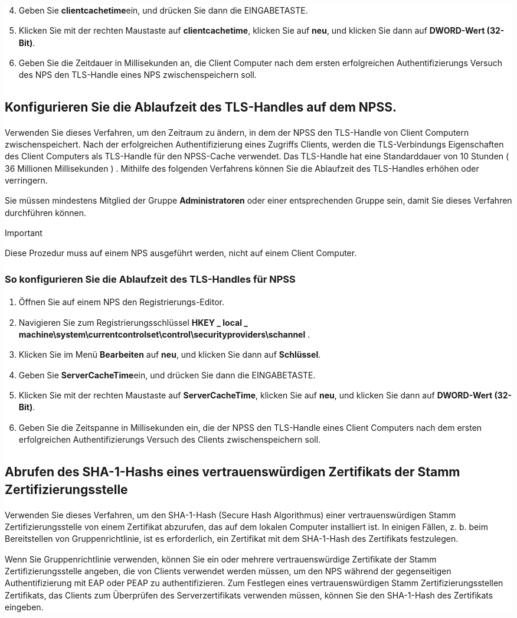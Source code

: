 4. Geben Sie **clientcachetime**ein, und drücken Sie dann die EINGABETASTE.

5. Klicken Sie mit der rechten Maustaste auf **clientcachetime**, klicken Sie auf **neu**, und klicken Sie dann auf **DWORD-Wert (32-Bit)**.

6. Geben Sie die Zeitdauer in Millisekunden an, die Client Computer nach dem ersten erfolgreichen Authentifizierungs Versuch des NPS den TLS-Handle eines NPS zwischenspeichern soll.

## <a name="configure-the-tls-handle-expiry-time-on-npss"></a>Konfigurieren Sie die Ablaufzeit des TLS-Handles auf dem NPSS.

Verwenden Sie dieses Verfahren, um den Zeitraum zu ändern, in dem der NPSS den TLS-Handle von Client Computern zwischenspeichert. Nach der erfolgreichen Authentifizierung eines Zugriffs Clients, werden die TLS-Verbindungs Eigenschaften des Client Computers als TLS-Handle für den NPSS-Cache verwendet. Das TLS-Handle hat eine Standarddauer von 10 Stunden \( 36 Millionen Millisekunden \) . Mithilfe des folgenden Verfahrens können Sie die Ablaufzeit des TLS-Handles erhöhen oder verringern.

Sie müssen mindestens Mitglied der Gruppe **Administratoren** oder einer entsprechenden Gruppe sein, damit Sie dieses Verfahren durchführen können.

>[!IMPORTANT]
>Diese Prozedur muss auf einem NPS ausgeführt werden, nicht auf einem Client Computer.

### <a name="to-configure-the-tls-handle-expiry-time-on-npss"></a>So konfigurieren Sie die Ablaufzeit des TLS-Handles für NPSS

1. Öffnen Sie auf einem NPS den Registrierungs-Editor.

2. Navigieren Sie zum Registrierungsschlüssel **HKEY \_ local \_ machine\system\currentcontrolset\control\securityproviders\schannel** .

3. Klicken Sie im Menü **Bearbeiten** auf **neu**, und klicken Sie dann auf **Schlüssel**.

4. Geben Sie **ServerCacheTime**ein, und drücken Sie dann die EINGABETASTE.

5. Klicken Sie mit der rechten Maustaste auf **ServerCacheTime**, klicken Sie auf **neu**, und klicken Sie dann auf **DWORD-Wert (32-Bit)**.

6. Geben Sie die Zeitspanne in Millisekunden ein, die der NPSS den TLS-Handle eines Client Computers nach dem ersten erfolgreichen Authentifizierungs Versuch des Clients zwischenspeichern soll.

## <a name="obtain-the-sha-1-hash-of-a-trusted-root-ca-certificate"></a>Abrufen des SHA-1-Hashs eines vertrauenswürdigen Zertifikats der Stamm Zertifizierungsstelle

Verwenden Sie dieses Verfahren, um den SHA-1-Hash (Secure Hash Algorithmus) einer vertrauenswürdigen Stamm Zertifizierungsstelle von einem Zertifikat abzurufen, das auf dem lokalen Computer installiert ist. In einigen Fällen, z. b. beim Bereitstellen von Gruppenrichtlinie, ist es erforderlich, ein Zertifikat mit dem SHA-1-Hash des Zertifikats festzulegen.

Wenn Sie Gruppenrichtlinie verwenden, können Sie ein oder mehrere vertrauenswürdige Zertifikate der Stamm Zertifizierungsstelle angeben, die von Clients verwendet werden müssen, um den NPS während der gegenseitigen Authentifizierung mit EAP oder PEAP zu authentifizieren. Zum Festlegen eines vertrauenswürdigen Stamm Zertifizierungsstellen Zertifikats, das Clients zum Überprüfen des Serverzertifikats verwenden müssen, können Sie den SHA-1-Hash des Zertifikats eingeben.

